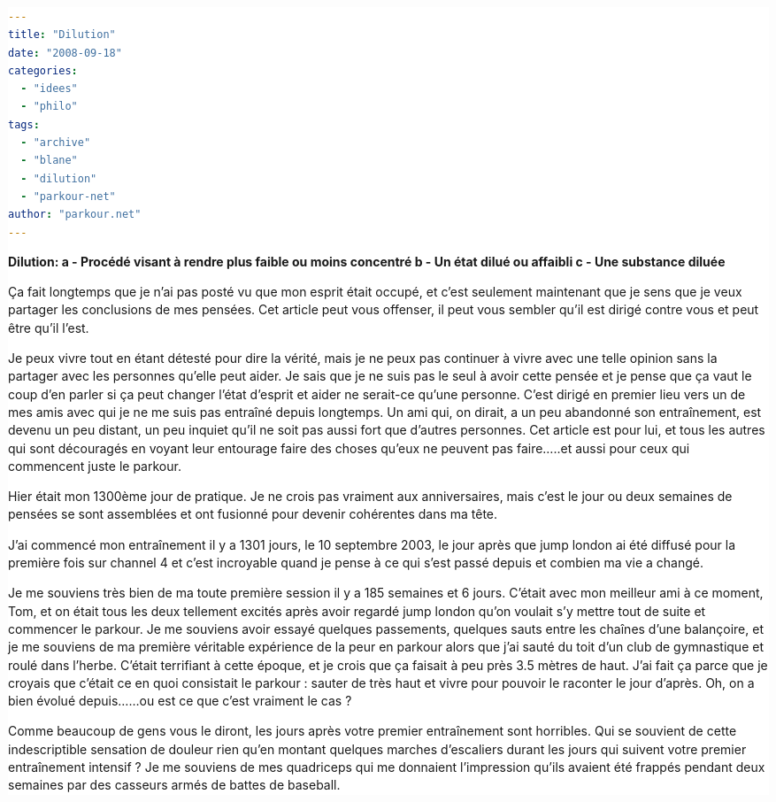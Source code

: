 ```yaml
---
title: "Dilution"
date: "2008-09-18"
categories: 
  - "idees"
  - "philo"
tags: 
  - "archive"
  - "blane"
  - "dilution"
  - "parkour-net"
author: "parkour.net"
---
```


**Dilution: a - Procédé visant à rendre plus faible ou moins concentré b - Un état dilué ou affaibli c - Une substance diluée**

Ça fait longtemps que je n’ai pas posté vu que mon esprit était occupé, et c’est seulement maintenant que je sens que je veux partager les conclusions de mes pensées. Cet article peut vous offenser, il peut vous sembler qu’il est dirigé contre vous et peut être qu’il l’est.

Je peux vivre tout en étant détesté pour dire la vérité, mais je ne peux pas continuer à vivre avec une telle opinion sans la partager avec les personnes qu’elle peut aider. Je sais que je ne suis pas le seul à avoir cette pensée et je pense que ça vaut le coup d’en parler si ça peut changer l’état d’esprit et aider ne serait-ce qu’une personne. C’est dirigé en premier lieu vers un de mes amis avec qui je ne me suis pas entraîné depuis longtemps. Un ami qui, on dirait, a un peu abandonné son entraînement, est devenu un peu distant, un peu inquiet qu’il ne soit pas aussi fort que d’autres personnes. Cet article est pour lui, et tous les autres qui sont découragés en voyant leur entourage faire des choses qu’eux ne peuvent pas faire…..et aussi pour ceux qui commencent juste le parkour.

Hier était mon 1300ème jour de pratique. Je ne crois pas vraiment aux anniversaires, mais c’est le jour ou deux semaines de pensées se sont assemblées et ont fusionné pour devenir cohérentes dans ma tête.

J’ai commencé mon entraînement il y a 1301 jours, le 10 septembre 2003, le jour après que jump london ai été diffusé pour la première fois sur channel 4 et c’est incroyable quand je pense à ce qui s’est passé depuis et combien ma vie a changé.

Je me souviens très bien de ma toute première session il y a 185 semaines et 6 jours. C’était avec mon meilleur ami à ce moment, Tom, et on était tous les deux tellement excités après avoir regardé jump london qu’on voulait s’y mettre tout de suite et commencer le parkour. Je me souviens avoir essayé quelques passements, quelques sauts entre les chaînes d’une balançoire, et je me souviens de ma première véritable expérience de la peur en parkour alors que j’ai sauté du toit d’un club de gymnastique et roulé dans l’herbe. C’était terrifiant à cette époque, et je crois que ça faisait à peu près 3.5 mètres de haut. J’ai fait ça parce que je croyais que c’était ce en quoi consistait le parkour : sauter de très haut et vivre pour pouvoir le raconter le jour d’après. Oh, on a bien évolué depuis……ou est ce que c’est vraiment le cas ?

Comme beaucoup de gens vous le diront, les jours après votre premier entraînement sont horribles. Qui se souvient de cette indescriptible sensation de douleur rien qu’en montant quelques marches d’escaliers durant les jours qui suivent votre premier entraînement intensif ? Je me souviens de mes quadriceps qui me donnaient l’impression qu’ils avaient été frappés pendant deux semaines par des casseurs armés de battes de baseball.

